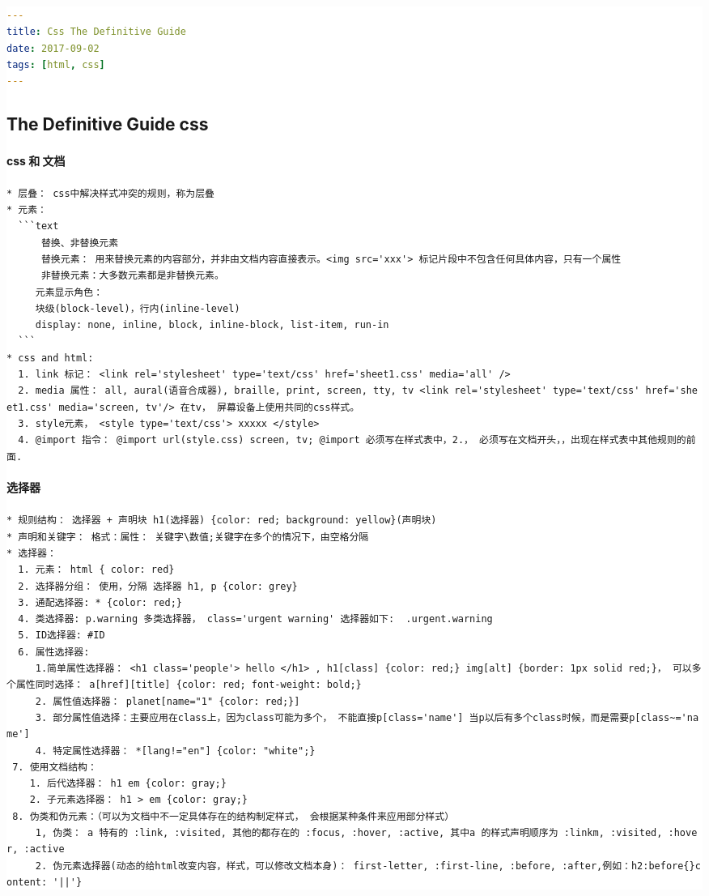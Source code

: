 ```yaml
---
title: Css The Definitive Guide
date: 2017-09-02
tags: [html, css]
---
```


The Definitive Guide css
--------

#### css 和 文档
    * 层叠： css中解决样式冲突的规则，称为层叠
    * 元素：
      ```text
          替换、非替换元素
          替换元素： 用来替换元素的内容部分，并非由文档内容直接表示。<img src='xxx'> 标记片段中不包含任何具体内容，只有一个属性
          非替换元素：大多数元素都是非替换元素。
         元素显示角色：
         块级(block-level)，行内(inline-level)
         display: none, inline, block, inline-block, list-item, run-in
      ```
    * css and html:
      1. link 标记： <link rel='stylesheet' type='text/css' href='sheet1.css' media='all' />
      2. media 属性： all, aural(语音合成器), braille, print, screen, tty, tv <link rel='stylesheet' type='text/css' href='sheet1.css' media='screen, tv'/> 在tv， 屏幕设备上使用共同的css样式。
      3. style元素， <style type='text/css'> xxxxx </style>
      4. @import 指令： @import url(style.css) screen, tv; @import 必须写在样式表中，2.， 必须写在文档开头，，出现在样式表中其他规则的前面.

#### 选择器

    * 规则结构： 选择器 + 声明块 h1(选择器) {color: red; background: yellow}(声明块)
    * 声明和关键字： 格式：属性： 关键字\数值;关键字在多个的情况下，由空格分隔
    * 选择器：
      1. 元素： html { color: red}
      2. 选择器分组： 使用，分隔 选择器 h1, p {color: grey}
      3. 通配选择器: * {color: red;}
      4. 类选择器: p.warning 多类选择器， class='urgent warning' 选择器如下:  .urgent.warning
      5. ID选择器: #ID
      6. 属性选择器:
         1.简单属性选择器： <h1 class='people'> hello </h1> , h1[class] {color: red;} img[alt] {border: 1px solid red;}， 可以多个属性同时选择： a[href][title] {color: red; font-weight: bold;}
         2. 属性值选择器： planet[name="1" {color: red;}]
         3. 部分属性值选择：主要应用在class上，因为class可能为多个， 不能直接p[class='name'] 当p以后有多个class时候，而是需要p[class~='name']
         4. 特定属性选择器： *[lang!="en"] {color: "white";}
     7. 使用文档结构：
        1. 后代选择器： h1 em {color: gray;}
        2. 子元素选择器： h1 > em {color: gray;}
     8. 伪类和伪元素：（可以为文档中不一定具体存在的结构制定样式， 会根据某种条件来应用部分样式）
         1, 伪类： a 特有的 :link, :visited, 其他的都存在的 :focus, :hover, :active, 其中a 的样式声明顺序为 :linkm, :visited, :hover, :active
         2. 伪元素选择器(动态的给html改变内容，样式，可以修改文档本身)： first-letter, :first-line, :before, :after,例如：h2:before{}content: '||'}
